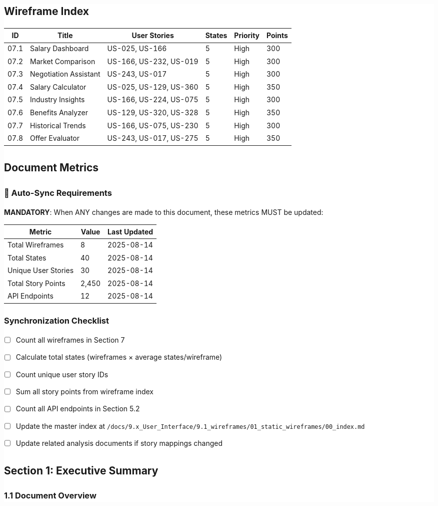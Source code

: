 ## Wireframe Index
| ID | Title | User Stories | States | Priority | Points |
|----|-------|--------------|--------|----------|--------|
| 07.1 | Salary Dashboard | US-025, US-166 | 5 | High | 300 |
| 07.2 | Market Comparison | US-166, US-232, US-019 | 5 | High | 300 |
| 07.3 | Negotiation Assistant | US-243, US-017 | 5 | High | 300 |
| 07.4 | Salary Calculator | US-025, US-129, US-360 | 5 | High | 350 |
| 07.5 | Industry Insights | US-166, US-224, US-075 | 5 | High | 300 |
| 07.6 | Benefits Analyzer | US-129, US-320, US-328 | 5 | High | 350 |
| 07.7 | Historical Trends | US-166, US-075, US-230 | 5 | High | 300 |
| 07.8 | Offer Evaluator | US-243, US-017, US-275 | 5 | High | 350 |

## Document Metrics

### 🔄 Auto-Sync Requirements
**MANDATORY**: When ANY changes are made to this document, these metrics MUST be updated:

| Metric | Value | Last Updated |
|--------|--------|--------------|
| Total Wireframes | 8 | 2025-08-14 |
| Total States | 40 | 2025-08-14 |
| Unique User Stories | 30 | 2025-08-14 |
| Total Story Points | 2,450 | 2025-08-14 |
| API Endpoints | 12 | 2025-08-14 |

### Synchronization Checklist
- [ ] Count all wireframes in Section 7
- [ ] Calculate total states (wireframes × average states/wireframe)
- [ ] Count unique user story IDs
- [ ] Sum all story points from wireframe index
- [ ] Count all API endpoints in Section 5.2
- [ ] Update the master index at `/docs/9.x_User_Interface/9.1_wireframes/01_static_wireframes/00_index.md`
- [ ] Update related analysis documents if story mappings changed


## Section 1: Executive Summary

### 1.1 Document Overview
